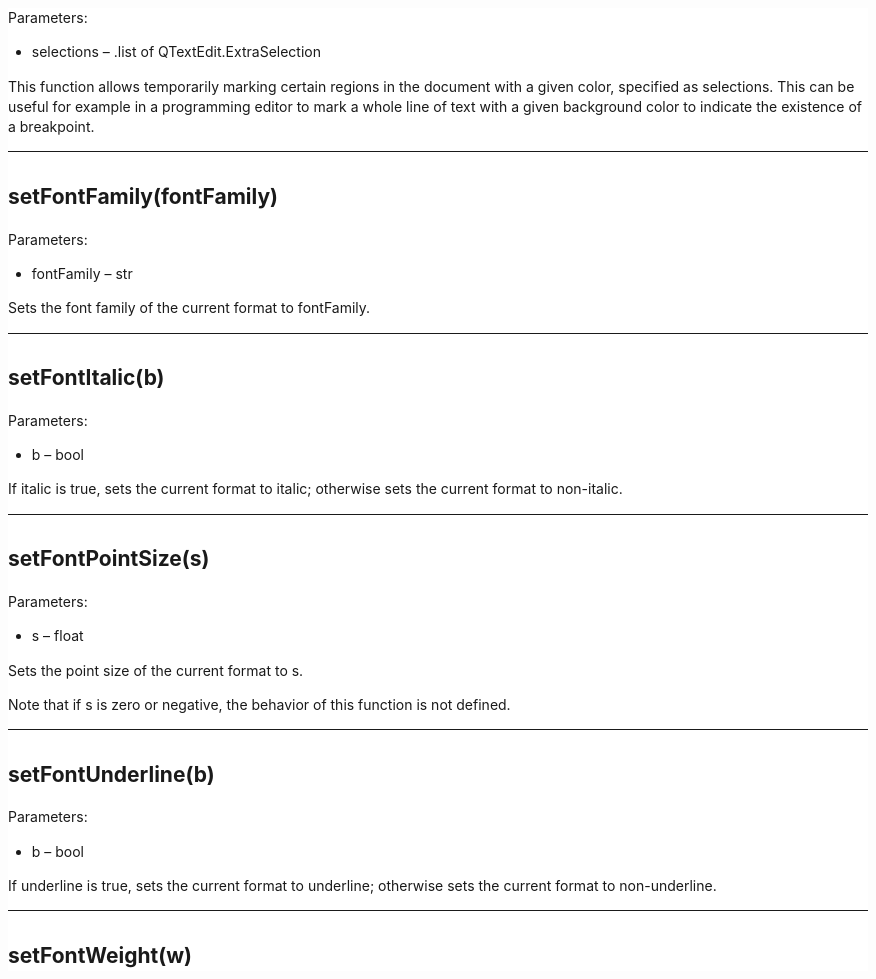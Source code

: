 Parameters:

- selections – .list of QTextEdit.ExtraSelection

This function allows temporarily marking certain regions in the document with a given color, specified as selections. This can be useful for example in a programming editor to mark a whole line of text with a given background color to indicate the existence of a breakpoint.


--------------------------------
## setFontFamily(fontFamily)

Parameters:

- fontFamily – str

Sets the font family of the current format to fontFamily.


--------------------------------
## setFontItalic(b)

Parameters:

- b – bool

If italic is true, sets the current format to italic; otherwise sets the current format to non-italic.


--------------------------------
## setFontPointSize(s)

Parameters:

- s – float

Sets the point size of the current format to s.

Note that if s is zero or negative, the behavior of this function is not defined.


--------------------------------
## setFontUnderline(b)

Parameters:

- b – bool

If underline is true, sets the current format to underline; otherwise sets the current format to non-underline.


--------------------------------
## setFontWeight(w)

